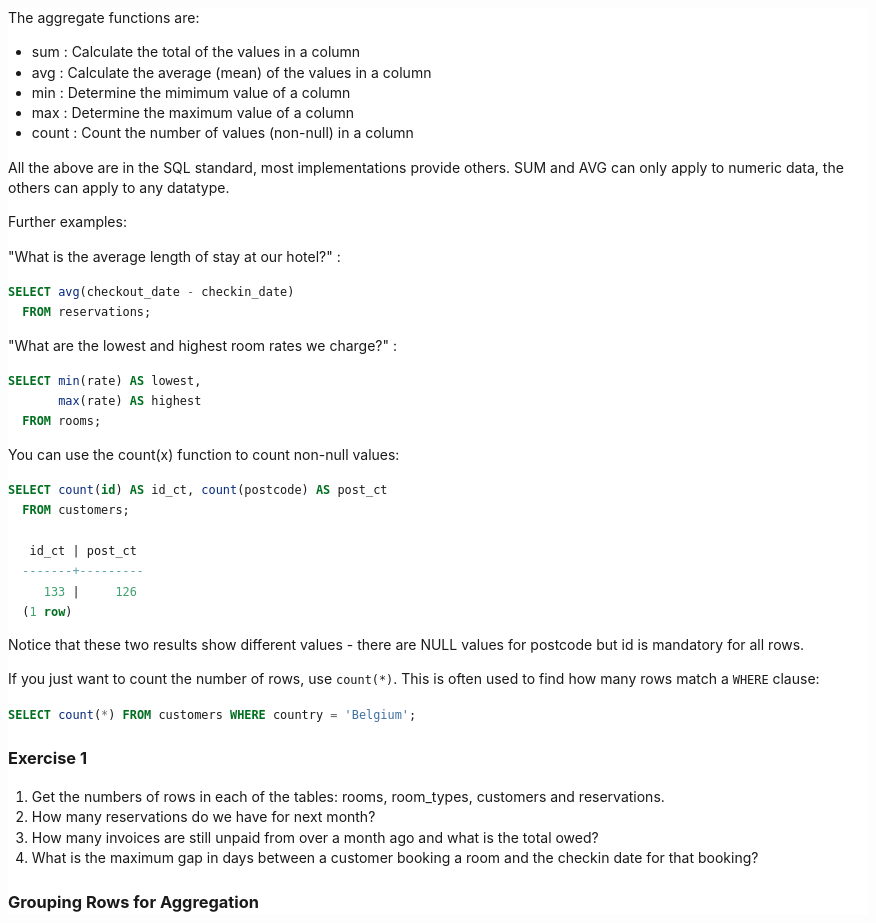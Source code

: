 The aggregate functions are:

- sum : Calculate the total of the values in a column
- avg : Calculate the average (mean) of the values in a column
- min : Determine the mimimum value of a column
- max : Determine the maximum value of a column
- count : Count the number of values (non-null) in a column

All the above are in the SQL standard, most implementations provide others. SUM and AVG can only apply to numeric data, the others can apply to any datatype.

Further examples:

"What is the average length of stay at our hotel?" :

```sql
SELECT avg(checkout_date - checkin_date)
  FROM reservations;
```

"What are the lowest and highest room rates we charge?" :

```sql
SELECT min(rate) AS lowest,
       max(rate) AS highest
  FROM rooms;
```

You can use the count(x) function to count non-null values:

```sql
SELECT count(id) AS id_ct, count(postcode) AS post_ct
  FROM customers;

   id_ct | post_ct
  -------+---------
     133 |     126
  (1 row)
```

Notice that these two results show different values - there are NULL values for postcode but id is mandatory for all rows.

If you just want to count the number of rows, use `count(*)`. This is often used to find how many rows match a `WHERE` clause:

```sql
SELECT count(*) FROM customers WHERE country = 'Belgium';
```

### Exercise 1

1.  Get the numbers of rows in each of the tables: rooms, room_types, customers and reservations.
2.  How many reservations do we have for next month?
3.  How many invoices are still unpaid from over a month ago and what is the total owed?
4.  What is the maximum gap in days between a customer booking a room and the checkin date for that booking?

### Grouping Rows for Aggregation

